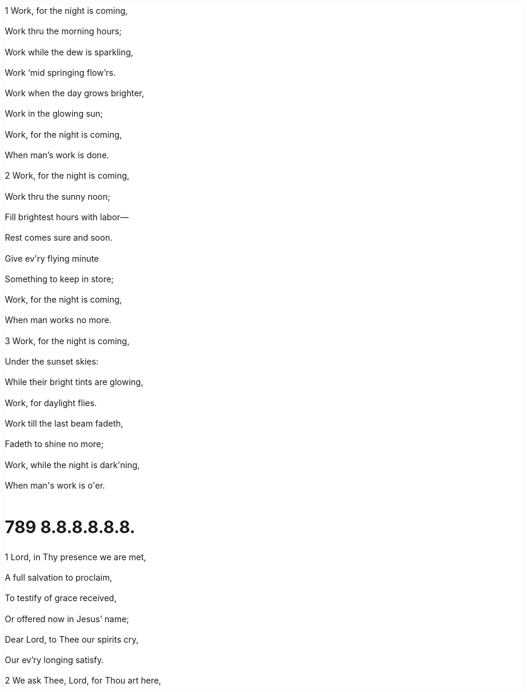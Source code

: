 1 Work, for the night is coming,

Work thru the morning hours;

Work while the dew is sparkling,

Work ‘mid springing flow’rs.

Work when the day grows brighter,

Work in the glowing sun;

Work, for the night is coming,

When man’s work is done.

2 Work, for the night is coming,

Work thru the sunny noon;

Fill brightest hours with labor—

Rest comes sure and soon.

Give ev'ry flying minute

Something to keep in store;

Work, for the night is coming,

When man works no more.

3 Work, for the night is coming,

Under the sunset skies:

While their bright tints are glowing,

Work, for daylight flies.

Work till the last beam fadeth,

Fadeth to shine no more;

Work, while the night is dark'ning,

When man's work is o'er.

# 789 8.8.8.8.8.8.

1 Lord, in Thy presence we are met,

A full salvation to proclaim,

To testify of grace received,

Or offered now in Jesus’ name;

Dear Lord, to Thee our spirits cry,

Our ev’ry longing satisfy.

2 We ask Thee, Lord, for Thou art here,
